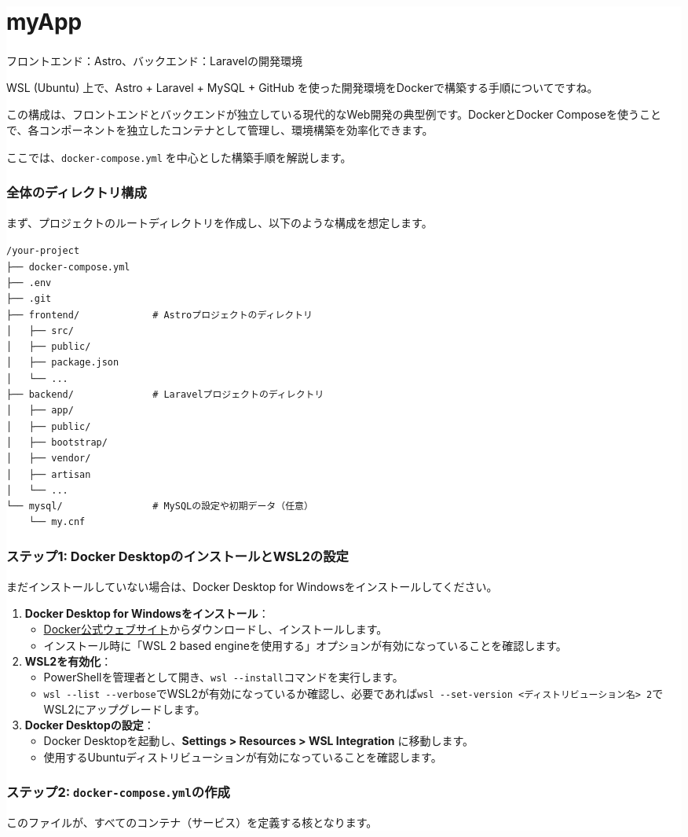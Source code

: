 # myApp
フロントエンド：Astro、バックエンド：Laravelの開発環境

WSL (Ubuntu) 上で、Astro + Laravel + MySQL + GitHub を使った開発環境をDockerで構築する手順についてですね。

この構成は、フロントエンドとバックエンドが独立している現代的なWeb開発の典型例です。DockerとDocker Composeを使うことで、各コンポーネントを独立したコンテナとして管理し、環境構築を効率化できます。

ここでは、`docker-compose.yml` を中心とした構築手順を解説します。

### 全体のディレクトリ構成

まず、プロジェクトのルートディレクトリを作成し、以下のような構成を想定します。

```
/your-project
├── docker-compose.yml
├── .env
├── .git
├── frontend/             # Astroプロジェクトのディレクトリ
│   ├── src/
│   ├── public/
│   ├── package.json
│   └── ...
├── backend/              # Laravelプロジェクトのディレクトリ
│   ├── app/
│   ├── public/
│   ├── bootstrap/
│   ├── vendor/
│   ├── artisan
│   └── ...
└── mysql/                # MySQLの設定や初期データ（任意）
    └── my.cnf
```

### ステップ1: Docker DesktopのインストールとWSL2の設定

まだインストールしていない場合は、Docker Desktop for Windowsをインストールしてください。

1.  **Docker Desktop for Windowsをインストール**：
      - [Docker公式ウェブサイト](https://www.docker.com/products/docker-desktop/)からダウンロードし、インストールします。
      - インストール時に「WSL 2 based engineを使用する」オプションが有効になっていることを確認します。
2.  **WSL2を有効化**：
      - PowerShellを管理者として開き、`wsl --install`コマンドを実行します。
      - `wsl --list --verbose`でWSL2が有効になっているか確認し、必要であれば`wsl --set-version <ディストリビューション名> 2`でWSL2にアップグレードします。
3.  **Docker Desktopの設定**：
      - Docker Desktopを起動し、**Settings \> Resources \> WSL Integration** に移動します。
      - 使用するUbuntuディストリビューションが有効になっていることを確認します。

### ステップ2: `docker-compose.yml`の作成

このファイルが、すべてのコンテナ（サービス）を定義する核となります。
